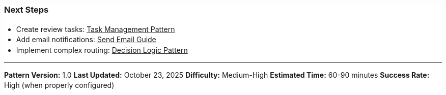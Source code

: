 ### Next Steps
- Create review tasks: [Task Management Pattern](task-management-pattern.md)
- Add email notifications: [Send Email Guide](../then/action/send-email-groups-guide.md)
- Implement complex routing: [Decision Logic Pattern](decision-logic-pattern.md)

---

**Pattern Version:** 1.0
**Last Updated:** October 23, 2025
**Difficulty:** Medium-High
**Estimated Time:** 60-90 minutes
**Success Rate:** High (when properly configured)
